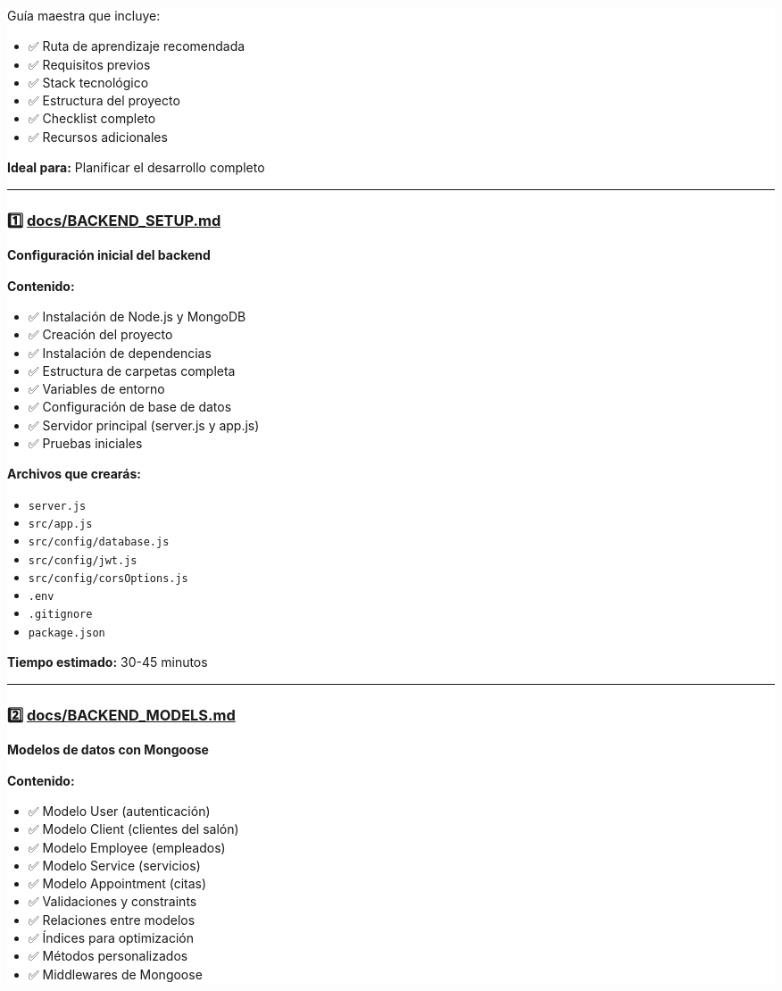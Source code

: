 Guía maestra que incluye:
- ✅ Ruta de aprendizaje recomendada
- ✅ Requisitos previos
- ✅ Stack tecnológico
- ✅ Estructura del proyecto
- ✅ Checklist completo
- ✅ Recursos adicionales

**Ideal para:** Planificar el desarrollo completo

---

### 1️⃣ [docs/BACKEND_SETUP.md](./docs/BACKEND_SETUP.md)
**Configuración inicial del backend**

**Contenido:**
- ✅ Instalación de Node.js y MongoDB
- ✅ Creación del proyecto
- ✅ Instalación de dependencias
- ✅ Estructura de carpetas completa
- ✅ Variables de entorno
- ✅ Configuración de base de datos
- ✅ Servidor principal (server.js y app.js)
- ✅ Pruebas iniciales

**Archivos que crearás:**
- `server.js`
- `src/app.js`
- `src/config/database.js`
- `src/config/jwt.js`
- `src/config/corsOptions.js`
- `.env`
- `.gitignore`
- `package.json`

**Tiempo estimado:** 30-45 minutos

---

### 2️⃣ [docs/BACKEND_MODELS.md](./docs/BACKEND_MODELS.md)
**Modelos de datos con Mongoose**

**Contenido:**
- ✅ Modelo User (autenticación)
- ✅ Modelo Client (clientes del salón)
- ✅ Modelo Employee (empleados)
- ✅ Modelo Service (servicios)
- ✅ Modelo Appointment (citas)
- ✅ Validaciones y constraints
- ✅ Relaciones entre modelos
- ✅ Índices para optimización
- ✅ Métodos personalizados
- ✅ Middlewares de Mongoose
